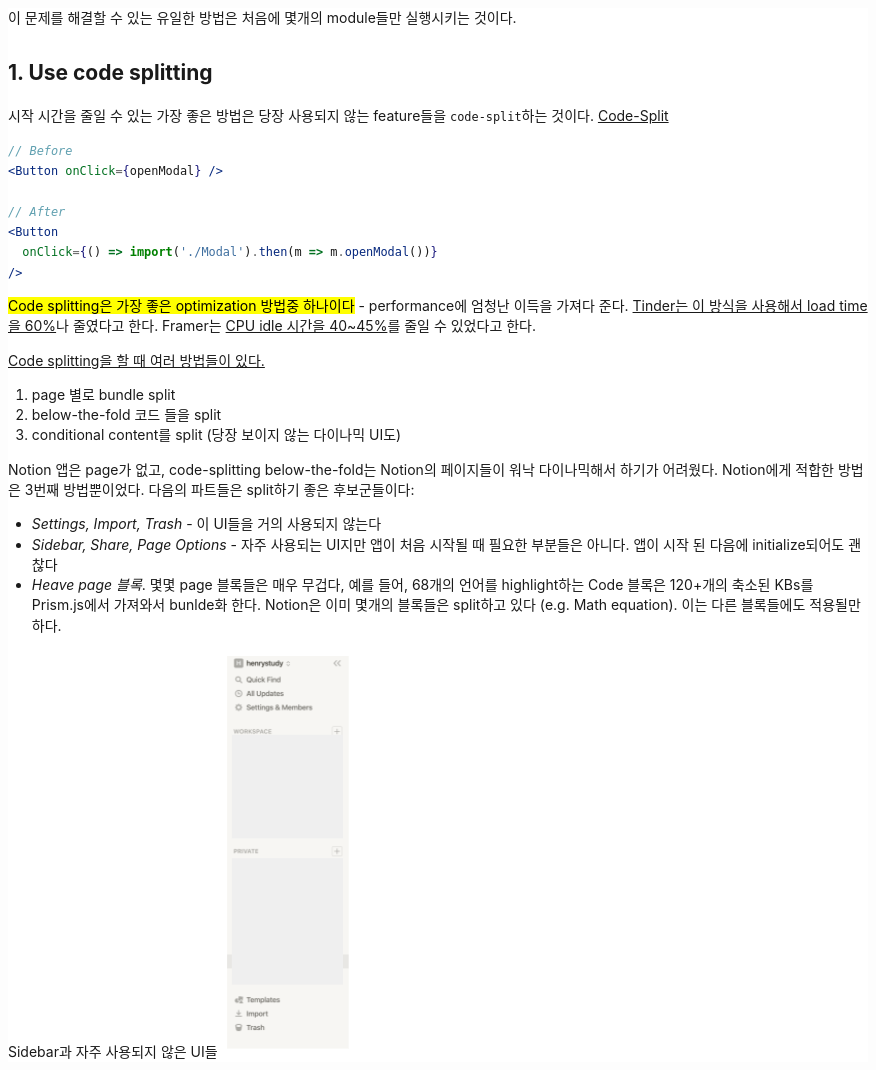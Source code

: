 이 문제를 해결할 수 있는 유일한 방법은 처음에 몇개의 module들만 실행시키는 것이다.

## 1. Use code splitting

시작 시간을 줄일 수 있는 가장 좋은 방법은 당장 사용되지 않는 feature들을 `code-split`하는 것이다. [Code-Split](https://webpack.js.org/guides/code-splitting/)

```jsx
// Before
<Button onClick={openModal} />

// After
<Button
  onClick={() => import('./Modal').then(m => m.openModal())}
/>
```

<mark>Code splitting은 가장 좋은 optimization 방법중 하나이다</mark> - performance에 엄청난 이득을 가져다 준다. [Tinder는 이 방식을 사용해서 load time을 60%](https://medium.com/@addyosmani/a-tinder-progressive-web-app-performance-case-study-78919d98ece0)나 줄였다고 한다. Framer는 [CPU idle 시간을 40~45%](https://3perf.com/#clients)를 줄일 수 있었다고 한다.

[Code splitting을 할 때 여러 방법들이 있다.](https://medium.com/js-dojo/3-code-splitting-patterns-for-vuejs-and-webpack-b8fff1ea0ba4)

1. page 별로 bundle split
2. below-the-fold 코드 들을 split
3. conditional content를 split (당장 보이지 않는 다이나믹 UI도)

Notion 앱은 page가 없고, code-splitting below-the-fold는 Notion의 페이지들이 워낙 다이나믹해서 하기가 어려웠다. Notion에게 적합한 방법은 3번째 방법뿐이었다. 다음의 파트들은 split하기 좋은 후보군들이다:

- _Settings, Import, Trash_ - 이 UI들을 거의 사용되지 않는다
- _Sidebar, Share, Page Options_ - 자주 사용되는 UI지만 앱이 처음 시작될 때 필요한 부분들은 아니다. 앱이 시작 된 다음에 initialize되어도 괜찮다
- _Heave page 블록_. 몇몇 page 블록들은 매우 무겁다, 예를 들어, 68개의 언어를 highlight하는 Code 블록은 120+개의 축소된 KBs를 Prism.js에서 가져와서 bunlde화 한다. Notion은 이미 몇개의 블록들은 split하고 있다 (e.g. Math equation). 이는 다른 블록들에도 적용될만 하다.

Sidebar과 자주 사용되지 않은 UI들
![sidebar.png](sidebar.png)
